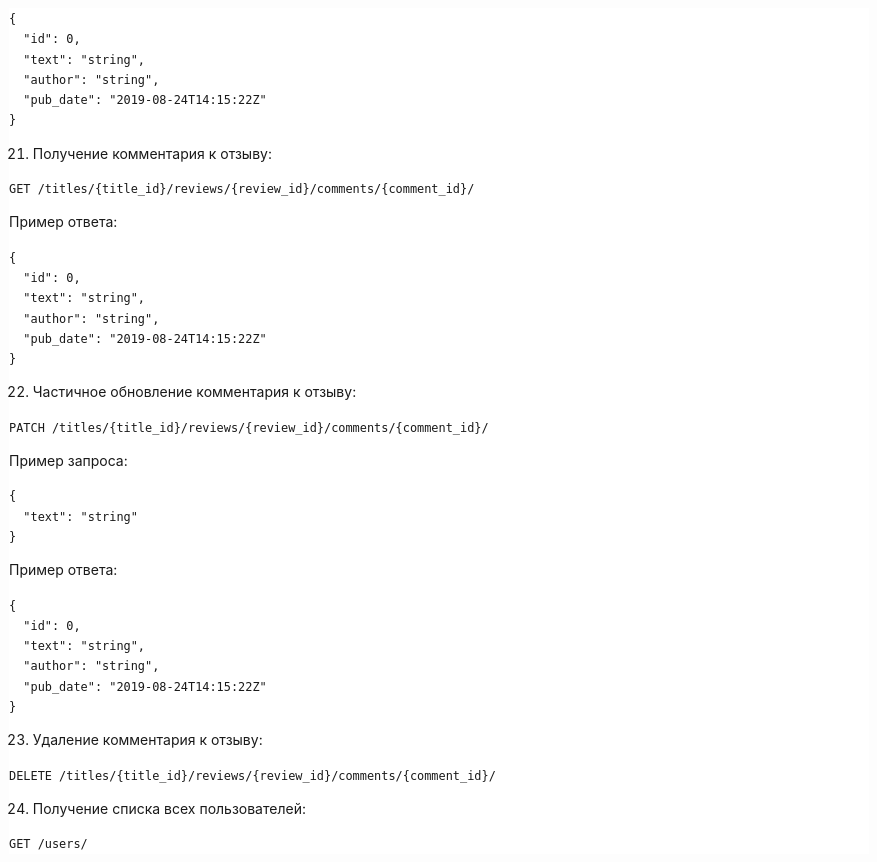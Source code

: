```
{
  "id": 0,
  "text": "string",
  "author": "string",
  "pub_date": "2019-08-24T14:15:22Z"
}
```

21. Получение комментария к отзыву:

```
GET /titles/{title_id}/reviews/{review_id}/comments/{comment_id}/
```

Пример ответа:

```
{
  "id": 0,
  "text": "string",
  "author": "string",
  "pub_date": "2019-08-24T14:15:22Z"
}
```

22. Частичное обновление комментария к отзыву:

```
PATCH /titles/{title_id}/reviews/{review_id}/comments/{comment_id}/
```

Пример запроса:

```
{
  "text": "string"
}
```

Пример ответа:

```
{
  "id": 0,
  "text": "string",
  "author": "string",
  "pub_date": "2019-08-24T14:15:22Z"
}
```

23. Удаление комментария к отзыву:

```
DELETE /titles/{title_id}/reviews/{review_id}/comments/{comment_id}/
```

24. Получение списка всех пользователей:

```
GET /users/
```
